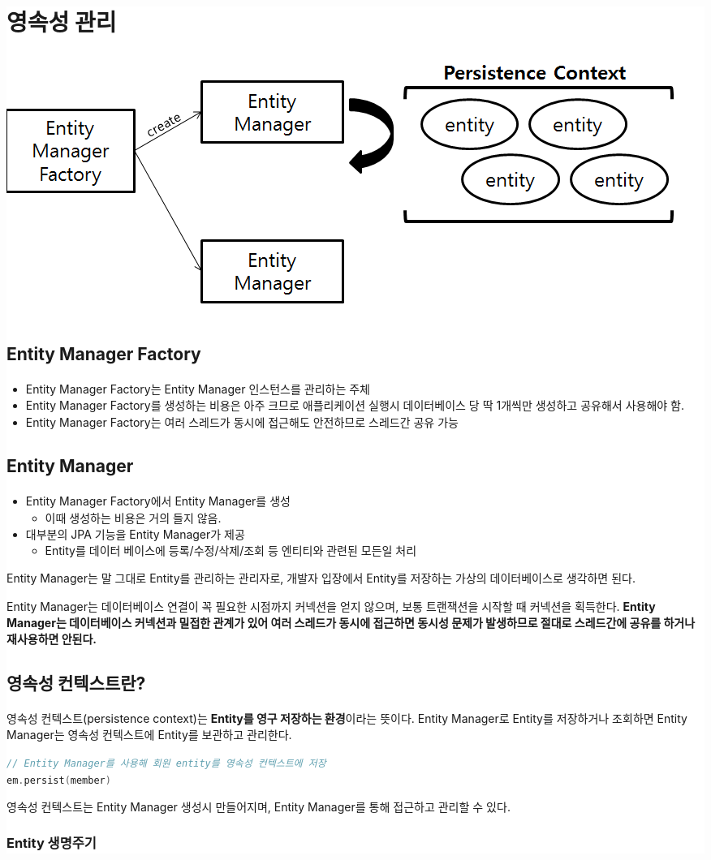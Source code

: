 # 영속성 관리

![JPA - 2) 영속성(Persistence) 관리 | KihoonKim:Dev](./assets/persistence-context.png)

## Entity Manager Factory

- Entity Manager Factory는 Entity Manager 인스턴스를 관리하는 주체
- Entity Manager Factory를 생성하는 비용은 아주 크므로 애플리케이션 실행시 데이터베이스 당 딱 1개씩만 생성하고 공유해서 사용해야 함.
- Entity Manager Factory는 여러 스레드가 동시에 접근해도 안전하므로 스레드간 공유 가능

## Entity Manager

- Entity Manager Factory에서 Entity Manager를 생성
  - 이때 생성하는 비용은 거의 들지 않음.
- 대부분의 JPA 기능을 Entity Manager가 제공
  - Entity를 데이터 베이스에 등록/수정/삭제/조회 등 엔티티와 관련된 모든일 처리

Entity Manager는 말 그대로 Entity를 관리하는 관리자로, 개발자 입장에서 Entity를 저장하는 가상의 데이터베이스로 생각하면 된다.

Entity Manager는 데이터베이스 연결이 꼭 필요한 시점까지 커넥션을 얻지 않으며, 보통 트랜잭션을 시작할 때 커넥션을 획득한다.  **Entity Manager는 데이터베이스 커넥션과 밀접한 관계가 있어 여러 스레드가 동시에 접근하면 동시성 문제가 발생하므로 절대로 스레드간에 공유를 하거나 재사용하면 안된다.**

## 영속성 컨텍스트란?

영속성 컨텍스트(persistence context)는 **Entity를 영구 저장하는 환경**이라는 뜻이다.
Entity Manager로 Entity를 저장하거나 조회하면 Entity Manager는 영속성 컨텍스트에 Entity를 보관하고 관리한다.

```kotlin
// Entity Manager를 사용해 회원 entity를 영속성 컨텍스트에 저장
em.persist(member)
```

영속성 컨텍스트는 Entity Manager 생성시 만들어지며, Entity Manager를 통해 접근하고 관리할 수 있다.

### Entity 생명주기
